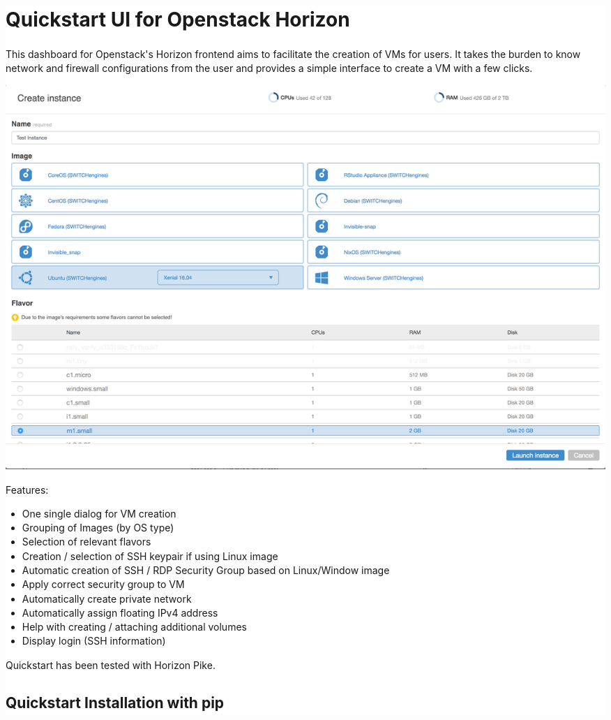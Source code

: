 # Quickstart UI for Openstack Horizon

This dashboard for Openstack's Horizon frontend aims to facilitate the creation
of VMs for users. It takes the burden to know network and firewall configurations
from the user and provides a simple interface to create a VM with a few clicks.

![Screenshot](docs/quickstart.png)

Features:

* One single dialog for VM creation
* Grouping of Images (by OS type)
* Selection of relevant flavors
* Creation / selection of SSH keypair if using Linux image
* Automatic creation of SSH / RDP Security Group based on Linux/Window image
* Apply correct security group to VM
* Automatically create private network
* Automatically assign floating IPv4 address
* Help with creating / attaching additional volumes
* Display login (SSH information)

Quickstart has been tested with Horizon Pike.

## Quickstart Installation with pip
